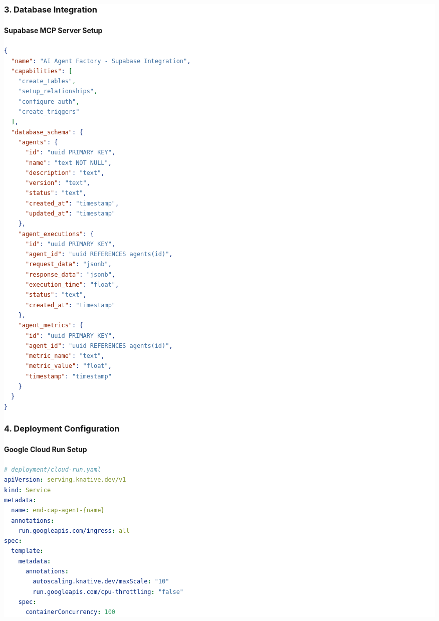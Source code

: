 ```python
```

### **3. Database Integration**

#### **Supabase MCP Server Setup**
```json
{
  "name": "AI Agent Factory - Supabase Integration",
  "capabilities": [
    "create_tables",
    "setup_relationships",
    "configure_auth",
    "create_triggers"
  ],
  "database_schema": {
    "agents": {
      "id": "uuid PRIMARY KEY",
      "name": "text NOT NULL",
      "description": "text",
      "version": "text",
      "status": "text",
      "created_at": "timestamp",
      "updated_at": "timestamp"
    },
    "agent_executions": {
      "id": "uuid PRIMARY KEY", 
      "agent_id": "uuid REFERENCES agents(id)",
      "request_data": "jsonb",
      "response_data": "jsonb",
      "execution_time": "float",
      "status": "text",
      "created_at": "timestamp"
    },
    "agent_metrics": {
      "id": "uuid PRIMARY KEY",
      "agent_id": "uuid REFERENCES agents(id)",
      "metric_name": "text",
      "metric_value": "float",
      "timestamp": "timestamp"
    }
  }
}
```

### **4. Deployment Configuration**

#### **Google Cloud Run Setup**
```yaml
# deployment/cloud-run.yaml
apiVersion: serving.knative.dev/v1
kind: Service
metadata:
  name: end-cap-agent-{name}
  annotations:
    run.googleapis.com/ingress: all
spec:
  template:
    metadata:
      annotations:
        autoscaling.knative.dev/maxScale: "10"
        run.googleapis.com/cpu-throttling: "false"
    spec:
      containerConcurrency: 100
```